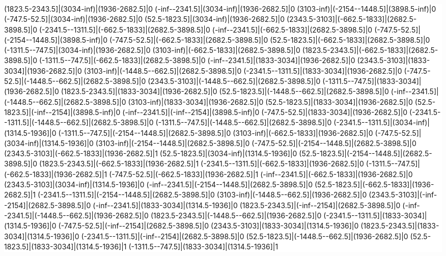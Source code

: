 (1823.5-2343.5]|(3034-inf)|(1936-2682.5]|0
(-inf--2341.5]|(3034-inf)|(1936-2682.5]|0
(3103-inf)|(-2154--1448.5]|(3898.5-inf)|0
(-747.5-52.5]|(3034-inf)|(1936-2682.5]|0
(52.5-1823.5]|(3034-inf)|(1936-2682.5]|0
(2343.5-3103]|(-662.5-1833]|(2682.5-3898.5]|0
(-2341.5--1311.5]|(-662.5-1833]|(2682.5-3898.5]|0
(-inf--2341.5]|(-662.5-1833]|(2682.5-3898.5]|0
(-747.5-52.5]|(-2154--1448.5]|(3898.5-inf)|0
(-747.5-52.5]|(-662.5-1833]|(2682.5-3898.5]|0
(52.5-1823.5]|(-662.5-1833]|(2682.5-3898.5]|0
(-1311.5--747.5]|(3034-inf)|(1936-2682.5]|0
(3103-inf)|(-662.5-1833]|(2682.5-3898.5]|0
(1823.5-2343.5]|(-662.5-1833]|(2682.5-3898.5]|0
(-1311.5--747.5]|(-662.5-1833]|(2682.5-3898.5]|0
(-inf--2341.5]|(1833-3034]|(1936-2682.5]|0
(2343.5-3103]|(1833-3034]|(1936-2682.5]|0
(3103-inf)|(-1448.5--662.5]|(2682.5-3898.5]|0
(-2341.5--1311.5]|(1833-3034]|(1936-2682.5]|0
(-747.5-52.5]|(-1448.5--662.5]|(2682.5-3898.5]|0
(2343.5-3103]|(-1448.5--662.5]|(2682.5-3898.5]|0
(-1311.5--747.5]|(1833-3034]|(1936-2682.5]|0
(1823.5-2343.5]|(1833-3034]|(1936-2682.5]|0
(52.5-1823.5]|(-1448.5--662.5]|(2682.5-3898.5]|0
(-inf--2341.5]|(-1448.5--662.5]|(2682.5-3898.5]|0
(3103-inf)|(1833-3034]|(1936-2682.5]|0
(52.5-1823.5]|(1833-3034]|(1936-2682.5]|0
(52.5-1823.5]|(-inf--2154]|(3898.5-inf)|0
(-inf--2341.5]|(-inf--2154]|(3898.5-inf)|0
(-747.5-52.5]|(1833-3034]|(1936-2682.5]|0
(-2341.5--1311.5]|(-1448.5--662.5]|(2682.5-3898.5]|0
(-1311.5--747.5]|(-1448.5--662.5]|(2682.5-3898.5]|0
(-2341.5--1311.5]|(3034-inf)|(1314.5-1936]|0
(-1311.5--747.5]|(-2154--1448.5]|(2682.5-3898.5]|0
(3103-inf)|(-662.5-1833]|(1936-2682.5]|0
(-747.5-52.5]|(3034-inf)|(1314.5-1936]|0
(3103-inf)|(-2154--1448.5]|(2682.5-3898.5]|0
(-747.5-52.5]|(-2154--1448.5]|(2682.5-3898.5]|0
(2343.5-3103]|(-662.5-1833]|(1936-2682.5]|1
(52.5-1823.5]|(3034-inf)|(1314.5-1936]|0
(52.5-1823.5]|(-2154--1448.5]|(2682.5-3898.5]|0
(1823.5-2343.5]|(-662.5-1833]|(1936-2682.5]|1
(-2341.5--1311.5]|(-662.5-1833]|(1936-2682.5]|0
(-1311.5--747.5]|(-662.5-1833]|(1936-2682.5]|1
(-747.5-52.5]|(-662.5-1833]|(1936-2682.5]|1
(-inf--2341.5]|(-662.5-1833]|(1936-2682.5]|0
(2343.5-3103]|(3034-inf)|(1314.5-1936]|0
(-inf--2341.5]|(-2154--1448.5]|(2682.5-3898.5]|0
(52.5-1823.5]|(-662.5-1833]|(1936-2682.5]|1
(-2341.5--1311.5]|(-2154--1448.5]|(2682.5-3898.5]|0
(3103-inf)|(-1448.5--662.5]|(1936-2682.5]|0
(2343.5-3103]|(-inf--2154]|(2682.5-3898.5]|0
(-inf--2341.5]|(1833-3034]|(1314.5-1936]|0
(1823.5-2343.5]|(-inf--2154]|(2682.5-3898.5]|0
(-inf--2341.5]|(-1448.5--662.5]|(1936-2682.5]|0
(1823.5-2343.5]|(-1448.5--662.5]|(1936-2682.5]|0
(-2341.5--1311.5]|(1833-3034]|(1314.5-1936]|0
(-747.5-52.5]|(-inf--2154]|(2682.5-3898.5]|0
(2343.5-3103]|(1833-3034]|(1314.5-1936]|0
(1823.5-2343.5]|(1833-3034]|(1314.5-1936]|0
(-2341.5--1311.5]|(-inf--2154]|(2682.5-3898.5]|0
(52.5-1823.5]|(-1448.5--662.5]|(1936-2682.5]|0
(52.5-1823.5]|(1833-3034]|(1314.5-1936]|1
(-1311.5--747.5]|(1833-3034]|(1314.5-1936]|1